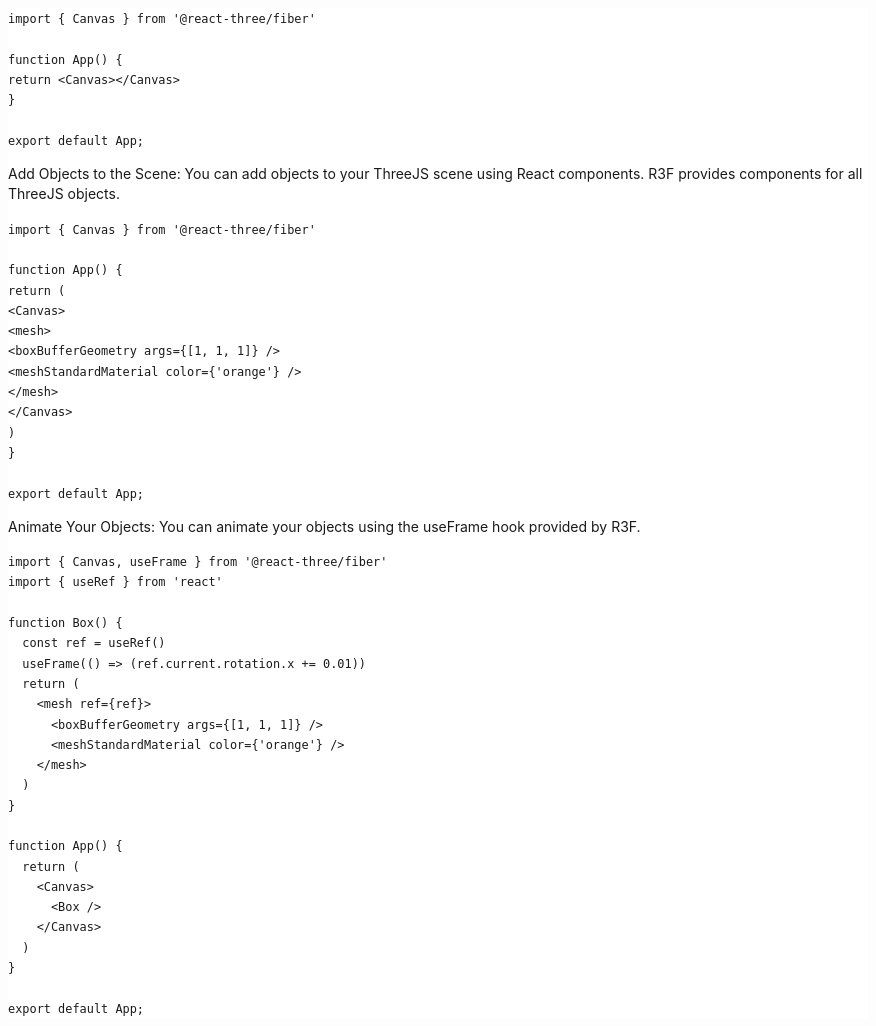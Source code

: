 ```
import { Canvas } from '@react-three/fiber'

function App() {
return <Canvas></Canvas>
}

export default App;
```

Add Objects to the Scene: You can add objects to your ThreeJS scene using React components. R3F provides components for all ThreeJS objects.

```
import { Canvas } from '@react-three/fiber'

function App() {
return (
<Canvas>
<mesh>
<boxBufferGeometry args={[1, 1, 1]} />
<meshStandardMaterial color={'orange'} />
</mesh>
</Canvas>
)
}

export default App;
```

Animate Your Objects: You can animate your objects using the useFrame hook provided by R3F.

```
import { Canvas, useFrame } from '@react-three/fiber'
import { useRef } from 'react'

function Box() {
  const ref = useRef()
  useFrame(() => (ref.current.rotation.x += 0.01))
  return (
    <mesh ref={ref}>
      <boxBufferGeometry args={[1, 1, 1]} />
      <meshStandardMaterial color={'orange'} />
    </mesh>
  )
}

function App() {
  return (
    <Canvas>
      <Box />
    </Canvas>
  )
}

export default App;
```
